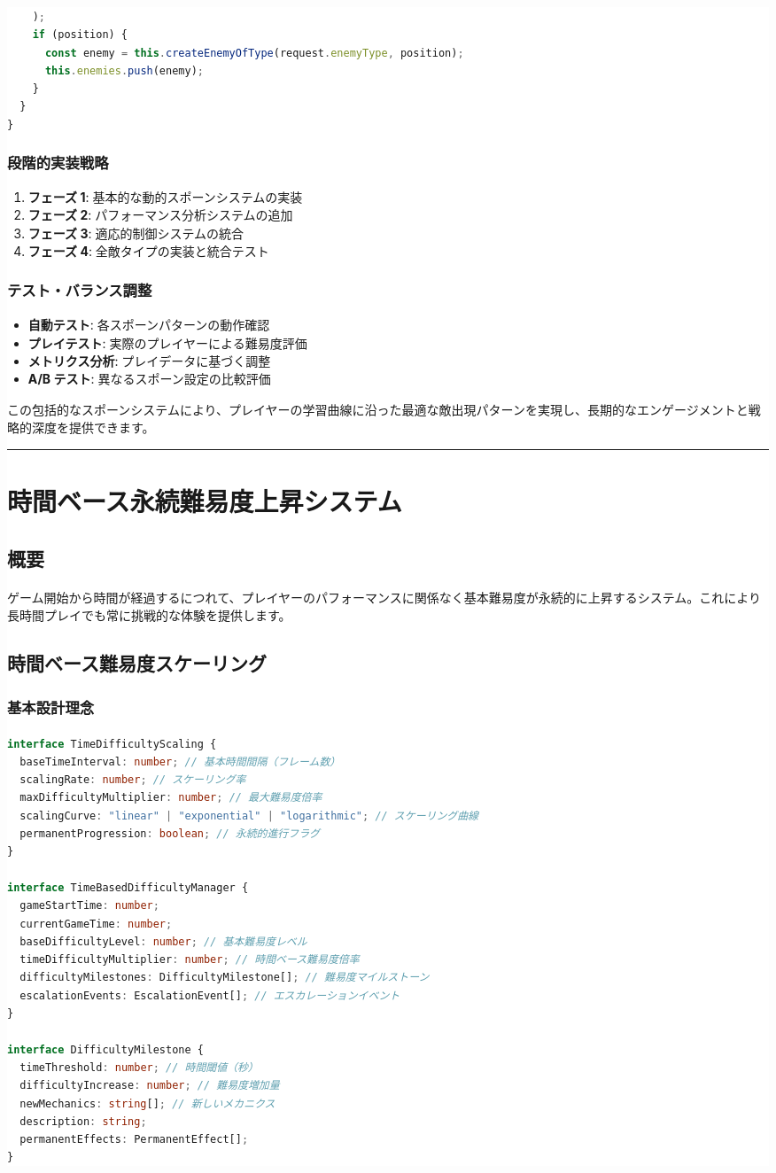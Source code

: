 ```typescript
    );
    if (position) {
      const enemy = this.createEnemyOfType(request.enemyType, position);
      this.enemies.push(enemy);
    }
  }
}
```

### 段階的実装戦略

1. **フェーズ 1**: 基本的な動的スポーンシステムの実装
2. **フェーズ 2**: パフォーマンス分析システムの追加
3. **フェーズ 3**: 適応的制御システムの統合
4. **フェーズ 4**: 全敵タイプの実装と統合テスト

### テスト・バランス調整

- **自動テスト**: 各スポーンパターンの動作確認
- **プレイテスト**: 実際のプレイヤーによる難易度評価
- **メトリクス分析**: プレイデータに基づく調整
- **A/B テスト**: 異なるスポーン設定の比較評価

この包括的なスポーンシステムにより、プレイヤーの学習曲線に沿った最適な敵出現パターンを実現し、長期的なエンゲージメントと戦略的深度を提供できます。

---

# 時間ベース永続難易度上昇システム

## 概要

ゲーム開始から時間が経過するにつれて、プレイヤーのパフォーマンスに関係なく基本難易度が永続的に上昇するシステム。これにより長時間プレイでも常に挑戦的な体験を提供します。

## 時間ベース難易度スケーリング

### 基本設計理念

```typescript
interface TimeDifficultyScaling {
  baseTimeInterval: number; // 基本時間間隔（フレーム数）
  scalingRate: number; // スケーリング率
  maxDifficultyMultiplier: number; // 最大難易度倍率
  scalingCurve: "linear" | "exponential" | "logarithmic"; // スケーリング曲線
  permanentProgression: boolean; // 永続的進行フラグ
}

interface TimeBasedDifficultyManager {
  gameStartTime: number;
  currentGameTime: number;
  baseDifficultyLevel: number; // 基本難易度レベル
  timeDifficultyMultiplier: number; // 時間ベース難易度倍率
  difficultyMilestones: DifficultyMilestone[]; // 難易度マイルストーン
  escalationEvents: EscalationEvent[]; // エスカレーションイベント
}

interface DifficultyMilestone {
  timeThreshold: number; // 時間閾値（秒）
  difficultyIncrease: number; // 難易度増加量
  newMechanics: string[]; // 新しいメカニクス
  description: string;
  permanentEffects: PermanentEffect[];
}
```